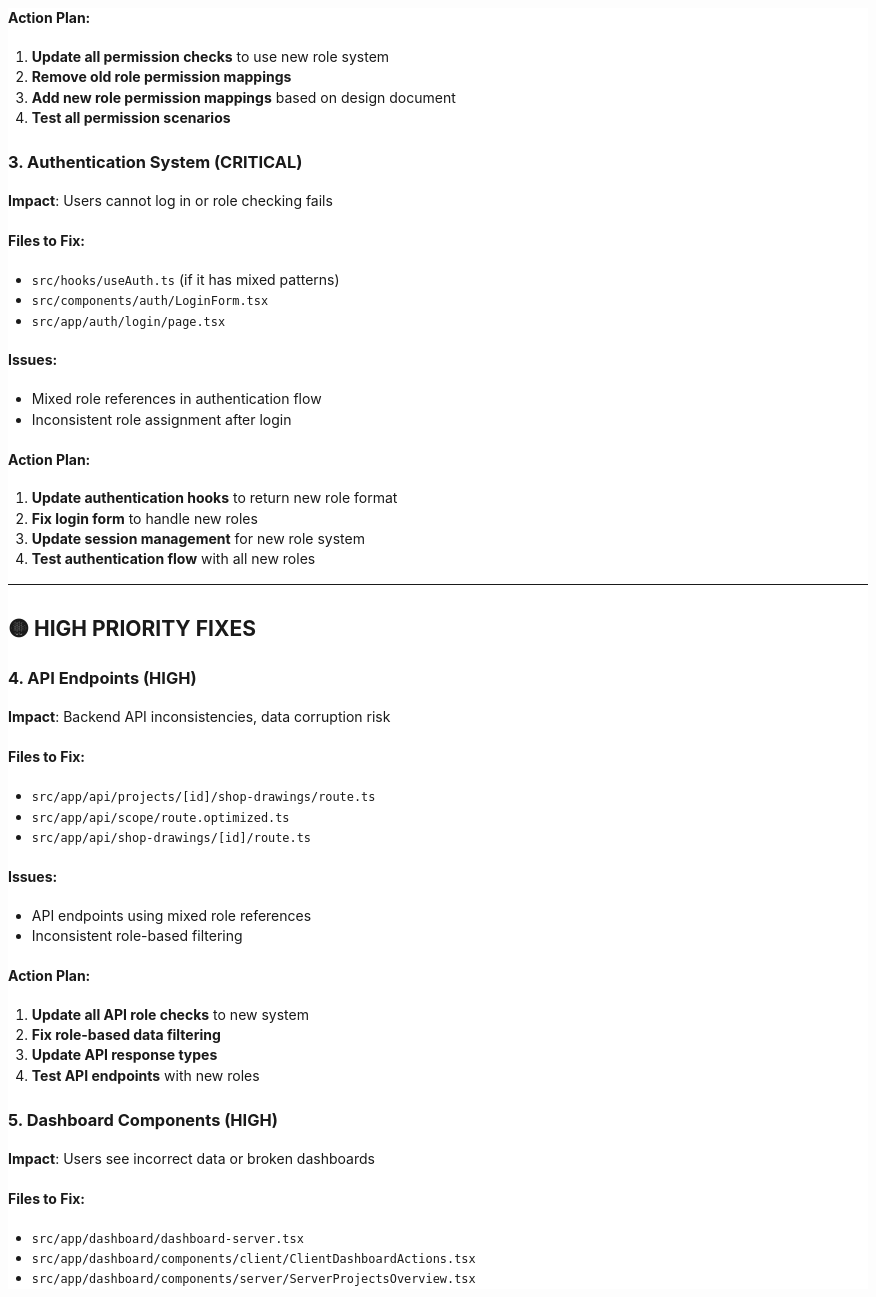 #### Action Plan:
1. **Update all permission checks** to use new role system
2. **Remove old role permission mappings**
3. **Add new role permission mappings** based on design document
4. **Test all permission scenarios**

### 3. **Authentication System** (CRITICAL)
**Impact**: Users cannot log in or role checking fails

#### Files to Fix:
- `src/hooks/useAuth.ts` (if it has mixed patterns)
- `src/components/auth/LoginForm.tsx`
- `src/app/auth/login/page.tsx`

#### Issues:
- Mixed role references in authentication flow
- Inconsistent role assignment after login

#### Action Plan:
1. **Update authentication hooks** to return new role format
2. **Fix login form** to handle new roles
3. **Update session management** for new role system
4. **Test authentication flow** with all new roles

---

## 🟡 HIGH PRIORITY FIXES

### 4. **API Endpoints** (HIGH)
**Impact**: Backend API inconsistencies, data corruption risk

#### Files to Fix:
- `src/app/api/projects/[id]/shop-drawings/route.ts`
- `src/app/api/scope/route.optimized.ts`
- `src/app/api/shop-drawings/[id]/route.ts`

#### Issues:
- API endpoints using mixed role references
- Inconsistent role-based filtering

#### Action Plan:
1. **Update all API role checks** to new system
2. **Fix role-based data filtering**
3. **Update API response types**
4. **Test API endpoints** with new roles

### 5. **Dashboard Components** (HIGH)
**Impact**: Users see incorrect data or broken dashboards

#### Files to Fix:
- `src/app/dashboard/dashboard-server.tsx`
- `src/app/dashboard/components/client/ClientDashboardActions.tsx`
- `src/app/dashboard/components/server/ServerProjectsOverview.tsx`
